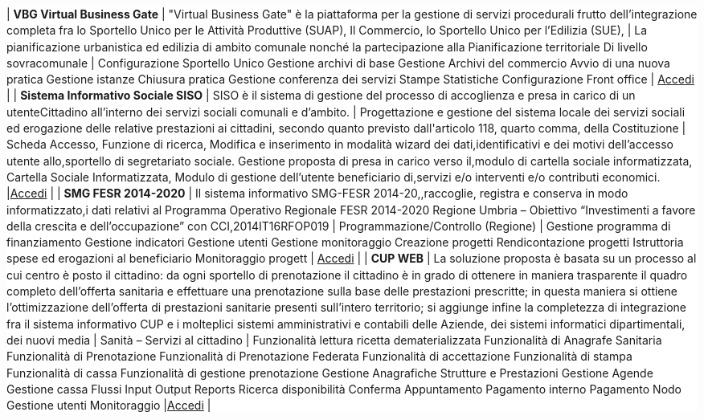 | **VBG Virtual Business Gate**         | "Virtual Business Gate" è la piattaforma per la gestione di servizi procedurali frutto dell’integrazione completa fra lo Sportello Unico per le Attività Produttive (SUAP), Il Commercio, lo Sportello Unico per l’Edilizia (SUE),                                                                                                                                                                                                                                                                                                                                                                                             | La pianificazione urbanistica ed edilizia di ambito comunale nonché la partecipazione alla Pianificazione territoriale Di livello sovracomunale                                                    | Configurazione Sportello Unico Gestione archivi di base Gestione Archivi del commercio Avvio di una nuova pratica Gestione istanze Chiusura pratica Gestione conferenza dei servizi Stampe Statistiche Configurazione Front office                                                                                                                                                                                                                                                    | [Accedi](https://github.com/Regione-Umbria/VBG)           |
| **Sistema Informativo Sociale SISO**   | SISO è il sistema di gestione del processo di accoglienza e presa in carico di un utenteCittadino all’interno dei servizi sociali comunali e d’ambito.                                                                                                                                                                                                                                                                                                                                                                                                                                                                         | Progettazione e gestione del sistema locale dei servizi sociali ed erogazione delle relative prestazioni ai cittadini, secondo quanto previsto dall'articolo 118, quarto comma, della Costituzione | Scheda Accesso,   Funzione di ricerca,   Modifica e inserimento in modalità wizard dei dati,identificativi e   dei motivi dell’accesso utente allo,sportello di segretariato sociale.  Gestione proposta di presa in carico verso il,modulo di cartella sociale informatizzata, Cartella Sociale Informatizzata, Modulo di gestione dell’utente beneficiario di,servizi e/o interventi e/o contributi economici.                                                                      |[Accedi](https://github.com/Regione-Umbria/SISO)         |
| **SMG FESR 2014-2020**                | Il sistema informativo SMG-FESR 2014-20,,raccoglie, registra e conserva in modo informatizzato,i dati relativi al Programma Operativo Regionale FESR 2014-2020 Regione Umbria – Obiettivo “Investimenti a favore della crescita e dell’occupazione” con CCI,2014IT16RFOP019                                                                                                                                                                                                                                                                                                                                                    | Programmazione/Controllo (Regione)                                                                                                                                                                 | Gestione programma di finanziamento Gestione indicatori Gestione utenti Gestione monitoraggio Creazione progetti Rendicontazione progetti Istruttoria spese ed erogazioni al beneficiario Monitoraggio progett                                                                                                                                                                                                                                                                        | [Accedi](https://github.com/Regione-Umbria/SMG-2014-2020)        |
| **CUP WEB**                            | La soluzione proposta è basata su un processo al cui centro è posto il cittadino: da ogni sportello di prenotazione il cittadino è in grado di ottenere in maniera trasparente il quadro completo dell’offerta sanitaria e effettuare una prenotazione sulla base delle prestazioni prescritte; in questa maniera si ottiene l’ottimizzazione dell’offerta di prestazioni sanitarie presenti sull’intero territorio; si aggiunge infine la completezza di integrazione fra il sistema informativo CUP e i molteplici sistemi amministrativi e contabili delle Aziende, dei sistemi informatici dipartimentali, dei nuovi media | Sanità – Servizi al cittadino                                                                                                                                                                      | Funzionalità lettura ricetta dematerializzata Funzionalità di Anagrafe Sanitaria Funzionalità di Prenotazione Funzionalità di Prenotazione Federata Funzionalità di accettazione Funzionalità di stampa Funzionalità di cassa Funzionalità di gestione prenotazione Gestione Anagrafiche Strutture e Prestazioni Gestione Agende Gestione cassa Flussi Input Output Reports Ricerca disponibilità Conferma Appuntamento Pagamento interno Pagamento Nodo Gestione utenti Monitoraggio |[Accedi](https://github.com/Regione-Umbria/ISES_WEB)         |